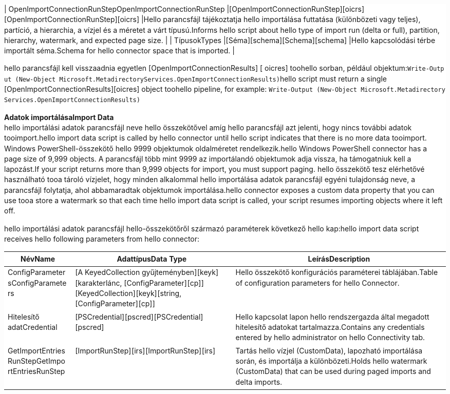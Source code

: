 | <span data-ttu-id="12d30-323">OpenImportConnectionRunStep</span><span class="sxs-lookup"><span data-stu-id="12d30-323">OpenImportConnectionRunStep</span></span> |<span data-ttu-id="12d30-324">[OpenImportConnectionRunStep][oicrs]</span><span class="sxs-lookup"><span data-stu-id="12d30-324">[OpenImportConnectionRunStep][oicrs]</span></span> |<span data-ttu-id="12d30-325">Hello parancsfájl tájékoztatja hello importálása futtatása (különbözeti vagy teljes), partíció, a hierarchia, a vízjel és a méretet a várt típusú.</span><span class="sxs-lookup"><span data-stu-id="12d30-325">Informs hello script about hello type of import run (delta or full), partition, hierarchy, watermark, and expected page size.</span></span> |
| <span data-ttu-id="12d30-326">Típusok</span><span class="sxs-lookup"><span data-stu-id="12d30-326">Types</span></span> |<span data-ttu-id="12d30-327">[Séma][schema]</span><span class="sxs-lookup"><span data-stu-id="12d30-327">[Schema][schema]</span></span> |<span data-ttu-id="12d30-328">Hello kapcsolódási térbe importált séma.</span><span class="sxs-lookup"><span data-stu-id="12d30-328">Schema for hello connector space that is imported.</span></span> |

<span data-ttu-id="12d30-329">hello parancsfájl kell visszaadnia egyetlen [OpenImportConnectionResults] [ oicres] toohello sorban, például objektum:`Write-Output (New-Object Microsoft.MetadirectoryServices.OpenImportConnectionResults)`</span><span class="sxs-lookup"><span data-stu-id="12d30-329">hello script must return a single [OpenImportConnectionResults][oicres] object toohello pipeline, for example: `Write-Output (New-Object Microsoft.MetadirectoryServices.OpenImportConnectionResults)`</span></span>

<span data-ttu-id="12d30-330">**Adatok importálása**</span><span class="sxs-lookup"><span data-stu-id="12d30-330">**Import Data**</span></span>  
<span data-ttu-id="12d30-331">hello importálási adatok parancsfájl neve hello összekötővel amíg hello parancsfájl azt jelenti, hogy nincs további adatok tooimport.</span><span class="sxs-lookup"><span data-stu-id="12d30-331">hello import data script is called by hello connector until hello script indicates that there is no more data tooimport.</span></span> <span data-ttu-id="12d30-332">Windows PowerShell-összekötő hello 9999 objektumok oldalméretet rendelkezik.</span><span class="sxs-lookup"><span data-stu-id="12d30-332">hello Windows PowerShell connector has a page size of 9,999 objects.</span></span> <span data-ttu-id="12d30-333">A parancsfájl több mint 9999 az importálandó objektumok adja vissza, ha támogatniuk kell a lapozást.</span><span class="sxs-lookup"><span data-stu-id="12d30-333">If your script returns more than 9,999 objects for import, you must support paging.</span></span> <span data-ttu-id="12d30-334">hello összekötő tesz elérhetővé használható tooa tároló vízjelet, hogy minden alkalommal hello importálása adatok parancsfájl egyéni tulajdonság neve, a parancsfájl folytatja, ahol abbamaradtak objektumok importálása.</span><span class="sxs-lookup"><span data-stu-id="12d30-334">hello connector exposes a custom data property that you can use tooa store a watermark so that each time hello import data script is called, your script resumes importing objects where it left off.</span></span>

<span data-ttu-id="12d30-335">hello importálási adatok parancsfájl hello-összekötőről származó paraméterek következő hello kap:</span><span class="sxs-lookup"><span data-stu-id="12d30-335">hello import data script receives hello following parameters from hello connector:</span></span>

| <span data-ttu-id="12d30-336">Név</span><span class="sxs-lookup"><span data-stu-id="12d30-336">Name</span></span> | <span data-ttu-id="12d30-337">Adattípus</span><span class="sxs-lookup"><span data-stu-id="12d30-337">Data Type</span></span> | <span data-ttu-id="12d30-338">Leírás</span><span class="sxs-lookup"><span data-stu-id="12d30-338">Description</span></span> |
| --- | --- | --- |
| <span data-ttu-id="12d30-339">ConfigParameters</span><span class="sxs-lookup"><span data-stu-id="12d30-339">ConfigParameters</span></span> |<span data-ttu-id="12d30-340">[A KeyedCollection gyűjteményben][keyk][karakterlánc, [ConfigParameter][cp]]</span><span class="sxs-lookup"><span data-stu-id="12d30-340">[KeyedCollection][keyk][string, [ConfigParameter][cp]]</span></span> |<span data-ttu-id="12d30-341">Hello összekötő konfigurációs paraméterei táblájában.</span><span class="sxs-lookup"><span data-stu-id="12d30-341">Table of configuration parameters for hello Connector.</span></span> |
| <span data-ttu-id="12d30-342">Hitelesítő adat</span><span class="sxs-lookup"><span data-stu-id="12d30-342">Credential</span></span> |<span data-ttu-id="12d30-343">[PSCredential][pscred]</span><span class="sxs-lookup"><span data-stu-id="12d30-343">[PSCredential][pscred]</span></span> |<span data-ttu-id="12d30-344">Hello kapcsolat lapon hello rendszergazda által megadott hitelesítő adatokat tartalmazza.</span><span class="sxs-lookup"><span data-stu-id="12d30-344">Contains any credentials entered by hello administrator on hello Connectivity tab.</span></span> |
| <span data-ttu-id="12d30-345">GetImportEntriesRunStep</span><span class="sxs-lookup"><span data-stu-id="12d30-345">GetImportEntriesRunStep</span></span> |<span data-ttu-id="12d30-346">[ImportRunStep][irs]</span><span class="sxs-lookup"><span data-stu-id="12d30-346">[ImportRunStep][irs]</span></span> |<span data-ttu-id="12d30-347">Tartás hello vízjel (CustomData), lapozható importálása során, és importálja a különbözeti.</span><span class="sxs-lookup"><span data-stu-id="12d30-347">Holds hello watermark (CustomData) that can be used during paged imports and delta imports.</span></span> |